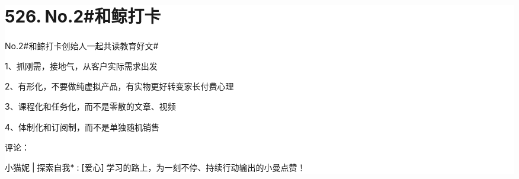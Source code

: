 # 526\. No.2#和鲸打卡

No.2#和鲸打卡创始人一起共读教育好文#

1、抓刚需，接地气，从客户实际需求出发

2、有形化，不要做纯虚拟产品，有实物更好转变家长付费心理

3、课程化和任务化，而不是零散的文章、视频

4、体制化和订阅制，而不是单独随机销售

评论：

小猫妮 | 探索自我* : [爱心] 学习的路上，为一刻不停、持续行动输出的小曼点赞！
